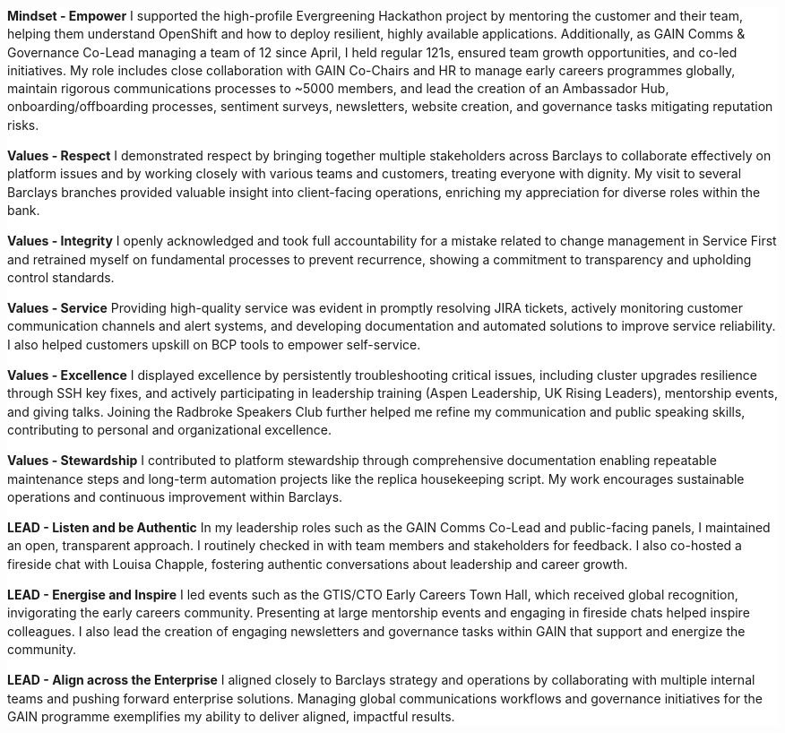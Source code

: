 **Mindset - Empower**
I supported the high-profile Evergreening Hackathon project by mentoring the customer and their team, helping them understand OpenShift and how to deploy resilient, highly available applications. Additionally, as GAIN Comms & Governance Co-Lead managing a team of 12 since April, I held regular 121s, ensured team growth opportunities, and co-led initiatives. My role includes close collaboration with GAIN Co-Chairs and HR to manage early careers programmes globally, maintain rigorous communications processes to ~5000 members, and lead the creation of an Ambassador Hub, onboarding/offboarding processes, sentiment surveys, newsletters, website creation, and governance tasks mitigating reputation risks.

**Values - Respect**
I demonstrated respect by bringing together multiple stakeholders across Barclays to collaborate effectively on platform issues and by working closely with various teams and customers, treating everyone with dignity. My visit to several Barclays branches provided valuable insight into client-facing operations, enriching my appreciation for diverse roles within the bank.

**Values - Integrity**
I openly acknowledged and took full accountability for a mistake related to change management in Service First and retrained myself on fundamental processes to prevent recurrence, showing a commitment to transparency and upholding control standards.

**Values - Service**
Providing high-quality service was evident in promptly resolving JIRA tickets, actively monitoring customer communication channels and alert systems, and developing documentation and automated solutions to improve service reliability. I also helped customers upskill on BCP tools to empower self-service.

**Values - Excellence**
I displayed excellence by persistently troubleshooting critical issues, including cluster upgrades resilience through SSH key fixes, and actively participating in leadership training (Aspen Leadership, UK Rising Leaders), mentorship events, and giving talks. Joining the Radbroke Speakers Club further helped me refine my communication and public speaking skills, contributing to personal and organizational excellence.

**Values - Stewardship**
I contributed to platform stewardship through comprehensive documentation enabling repeatable maintenance steps and long-term automation projects like the replica housekeeping script. My work encourages sustainable operations and continuous improvement within Barclays.

**LEAD - Listen and be Authentic**
In my leadership roles such as the GAIN Comms Co-Lead and public-facing panels, I maintained an open, transparent approach. I routinely checked in with team members and stakeholders for feedback. I also co-hosted a fireside chat with Louisa Chapple, fostering authentic conversations about leadership and career growth.

**LEAD - Energise and Inspire**
I led events such as the GTIS/CTO Early Careers Town Hall, which received global recognition, invigorating the early careers community. Presenting at large mentorship events and engaging in fireside chats helped inspire colleagues. I also lead the creation of engaging newsletters and governance tasks within GAIN that support and energize the community.

**LEAD - Align across the Enterprise**
I aligned closely to Barclays strategy and operations by collaborating with multiple internal teams and pushing forward enterprise solutions. Managing global communications workflows and governance initiatives for the GAIN programme exemplifies my ability to deliver aligned, impactful results.

